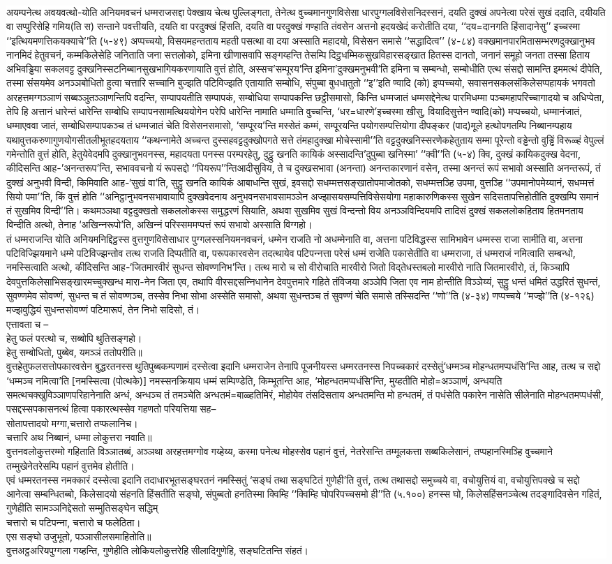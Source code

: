 अयम्पनेत्थ अवयवत्थो-योति अनियमवचनं धम्मराजसद्दा पेक्खाय चेत्थ पुल्‍लिङ्गता, तेनेत्थ वुच्‍चमानगुणविसेसा धारपुग्गलविसेसनिदस्सनं, दयति दुक्खं अपनेत्वा परेसं सुखं ददाति, दयीयति वा सप्पुरिसेहि गमिय(ति स) सन्ताने पवत्तीयति, दयति वा परदुक्खं हिंसति, दयति वा परदुक्खं गण्हाति तंवसेन अत्तनो हदयखेदं करोतीति दया, ‘‘दय=दानगति हिंसादानेसु’’ इच्‍चस्मा ‘‘इत्थियमणत्तिकयक्याचे’’ति (५-४९) अप्पच्‍चयो, विसयमहन्तताय महती पसत्था वा दया अस्साति महादयो, विसेसन समासे ‘‘सद्धादित्व’’ (४-८४) वक्खमानपारमितासम्भरणदुक्खानुभव नानमिदं हेतुवचनं, कम्मकिलेसेहि जनिताति जना सत्तलोको, इमिना खीणासवापि सङ्गय्हन्ति तेसम्पि दिट्ठधम्मिकसुखविहारसङ्खात हितस्स दानतो, जनानं समूहो जनता तस्सा हिताय अभिवड्ढिया सकलवट्ट दुक्खनिस्सटनिब्बानसुखभागियकरणायाति वुत्तं होति, अस्सच’सम्पूरय’न्ति इमिना’दुक्खमनुभवी’ति इमिना च सम्बन्धो, सम्बोधीति एत्थ संसद्दो सामन्ति इममत्थं दीपेति, तस्मा संसयमेव अनञ्‍ञबोधितो हुत्वा चत्तारि सच्‍चानि बुज्झति पटिविज्झति एतायाति सम्बोधि, संपुब्बा बुधधातुतो ‘‘इ’’इति ण्वादि (को) इप्पच्‍चयो, सवासनसकलसंकिलेसप्पहायकं भगवतो अरहत्तमग्गञ्‍ञाणं सब्बञ्‍ञुतञ्‍ञाणन्तिपि वदन्ति, सम्पापयतीति सम्पापकं, सम्बोधिया सम्पापकन्ति छट्ठीसमासो, किन्ति धम्मजातं धम्मसद्देनेत्थ पारमिधम्मा पञ्‍चमहापरिच्‍चागादयो च अधिप्पेता, तेपि हि अत्तानं धारेन्तं धारेन्ति सम्बोधि सम्पापनसामत्थिययोगेन परेपि धारेन्ति नामाति धम्माति वुच्‍चन्ति, ‘धर=धारणे’इच्‍चस्मा खीसु, वियादिसुत्तेन ण्वादि(को) मप्पच्‍चयो, धम्मानंजातं, धम्माएववा जातं, सम्बोधिसम्पापकञ्‍च तं धम्मजातं चेति विसेसनसमासो, ‘सम्पूरय’न्ति मस्सेतं कम्मं, सम्पूरयन्ति पयोगसम्पत्तियोगा दीपङ्कर (पाद)मूले हत्थोपगतम्पि निब्बानम्पहाय यथावुत्तकरुणागुणयोगसीतलीभूतहदयताय ‘‘कथन्‍नामेते अच्‍चन्त दुस्सहवट्टदुक्खोपगते सत्ते तंमहादुक्खा मोचेस्सामी’’ति वट्टदुक्खनिस्सरणेकहेतुताय सम्मा पूरेन्तो वड्ढेन्तो वुड्ढिं विरूळ्हं वेपुल्‍लं गमेन्तोति वुत्तं होति, हेतुयेवेदमपि दुक्खानुभवनस्स, महादयता पनस्स परम्परहेतु, दुट्ठु खनति कायिकं अस्सादन्ति’दुपुब्बा खनिस्मा’ ‘‘क्‍वी’’ति (५-४) क्‍वि, दुक्खं कायिकदुक्ख वेदना, कीदिसन्ति आह-’अनन्तरूप’न्ति, सभाववचनो यं रूपसद्दो ‘‘पियरूप’’न्तिआदीसुविय, ते च दुक्खसभावा (अनन्ता) अनन्तकारणानं वसेन, तस्मा अनन्तं रूपं सभावो अस्साति अनन्तरूपं, तं दुक्खं अनुभवी विन्दी, किमिवाति आह-‘सुखं वा’ति, सुट्ठु खनति कायिकं आबाधन्ति सुखं, इवसद्दो सधम्मत्तसङ्खातोपमाजोतको, सधम्मत्तञ्हि उपमा, वुत्तञ्हि ‘‘उपमानोपमेय्यानं, सधम्मत्तं सियो पमा’’ति, किं वुत्तं होति ‘‘अनिट्ठानुभवनसभावायापि दुक्खवेदनाय अनुभवनसभावसामञ्‍ञेन अज्झासयसम्पत्तिविसेसयोगा महाकारुणिकस्स सुखेन सदिसतापत्तिहोतीति दुक्खम्पि समानं तं सुखमिव विन्दी’’ति। कथमञ्‍ञथा वट्टदुक्खतो सकललोकस्स समुद्धरणं सियाति, अथवा सुखमिव सुखं विन्दन्तो विय अनञ्‍ञविन्दियमपि तादिसं दुक्खं सकललोकहिताव हितमनताय विन्दीति अत्थो, तेनाह ‘अखिन्‍नरूपो’ति, अखिन्‍नं परिस्सममप्पत्तं रूपं सभावो अस्साति विग्गहो।  
तं धम्मराजन्ति योति अनियमनिद्दिट्ठस्स वुत्तगुणविसेसाधार पुग्गलस्सनियमनवचनं, धम्मेन राजति नो अधम्मेनाति वा, अत्तना पटिविद्धस्स सामिभावेन धम्मस्स राजा सामीति वा, अत्तना पटिविज्झियमाने धम्मे पटिविज्झन्तोव तत्थ राजति दिप्पतीति वा, परूपकारवसेन तदत्थायेव पटिपन्‍नत्ता परेसं धम्मं राजेति पकासेतीति वा धम्मराजा, तं धम्मराजं नमित्वाति सम्बन्धो, नमस्सित्वाति अत्थो, कीदिसन्ति आह-‘जितमारवीरं सुधन्त सोवण्णनिभ’न्ति। तत्थ मारो च सो वीरोचाति मारवीरो जितो विद्तेधस्तबलो मारवीरो नाति जितमारवीरो, तं, किञ्‍चापि देवपुत्तकिलेसाभिसङ्खारमच्‍चुक्खन्ध मारा-नेन जिता एव, तथापि वीरसद्दसन्‍निधानेन देवपुत्तमारे गहिते तंविजया अञ्‍ञेपि जिता एव नाम होन्तीति विञ्‍ञेय्यं, सुट्ठु धन्तं धमितं उद्धरितं सुधन्तं, सुवण्णमेव सोवण्णं, सुधन्त च तं सोवण्णञ्‍च, तस्सेव निभा सोभा अस्सेति समासो, अथवा सुधन्तञ्‍च तं सुवण्णं चेति समासे तस्सिदन्ति ‘‘णो’’ति (४-३४) णप्पच्‍चये ‘‘मज्झे’’ति (४-१२६) मज्झवुद्धियं सुधन्तसोवण्णं पटिमारूपं, तेन निभो सदिसो, तं।  
एत्तावता च –  
हेतु फलं परत्थो च, सब्बोपि थुतिसङ्गहो।  
हेतु सम्बोधितो, पुब्बेव, यमञ्‍ञं ततोपरीति॥  
वुत्तहेतुफलसत्तोपकारवसेन बुद्धरतनस्स थुतिपुब्बकम्पणामं दस्सेत्वा इदानि धम्मराजेन तेनापि पूजनीयस्स धम्मरतनस्स निपच्‍चकारं दस्सेतुं‘धम्मञ्‍च मोहन्धतमप्पधंसि’न्ति आह, तत्थ च सद्दो ‘धम्मञ्‍च नमित्वा’ति [नमस्सित्वा (पोत्थके)] नमस्सनक्रियाय धम्मं सम्पिण्डेति, किम्भूतन्ति आह, ‘मोहन्धतमप्पधंसि’न्ति, मुय्हतीति मोहो=अञ्‍ञाणं, अन्धयति समत्थचक्खुविञ्‍ञाणपरिहानेनाति अन्धं, अन्धञ्‍च तं तमञ्‍चेति अन्धतमं=बाळ्हतिमिरं, मोहोयेव तंसदिसताय अन्धतमन्ति मो हन्धतमं, तं पधंसेति पकारेन नासेति सीलेनाति मोहन्धतमप्पधंसी, पसद्दस्सपकासनत्थं हित्वा पकारत्थस्सेव गहणतो परियत्तिया सह–  
सोतापत्तादयो मग्गा,चत्तारो तप्फलानिच।  
चत्तारि अथ निब्बानं, धम्मा लोकुत्तरा नवाति॥  
वुत्तनवलोकुत्तरम्मो गहिताति विञ्‍ञातब्बं, अञ्‍ञथा अरहत्तमग्गोव गय्हेय्य, कस्मा पनेत्थ मोहस्सेव पहानं वुत्तं, नेतरेसन्ति तम्मूलकत्ता सब्बकिलेसानं, तप्पहानस्मिञ्हि वुच्‍चमाने तम्मुखेनेतरेसम्पि पहानं वुत्तमेव होतीति।  
एवं धम्मरतनस्स नमक्‍कारं दस्सेत्वा इदानि तदाधारभूतसङ्घरतनं नमस्सितुं ‘सङ्घं तथा सङ्घटितं गुणेही’ति वुत्तं, तत्थ तथासद्दो समुच्‍चये वा, वचोयुत्तियं वा, वचोयुत्तिपक्खे च सद्दो आनेत्वा सम्बन्धितब्बो, किलेसादयो संहनति हिंसतीति सङ्घो, संपुब्बतो हनतिस्मा क्‍विम्हि ‘‘क्‍विम्हि घोपरिपच्‍चसमो ही’’ति (५.१००) हनस्स घो, किलेसहिंसनञ्‍चेत्थ तदङ्गादिवसेन गहितं, गुणेहीति सामञ्‍ञनिद्देसतो सम्मुतिसङ्घेन सद्धिम्  
चत्तारो च पटिपन्‍ना, चत्तारो च फलेठिता।  
एस सङ्घो उजुभूतो, पञ्‍ञासीलसमाहितोति॥  
वुत्तअट्ठअरियपुग्गला गय्हन्ति, गुणेहीति लोकियलोकुत्तरेहि सीलादिगुणेहि, सङ्घटितन्ति संहतं।  